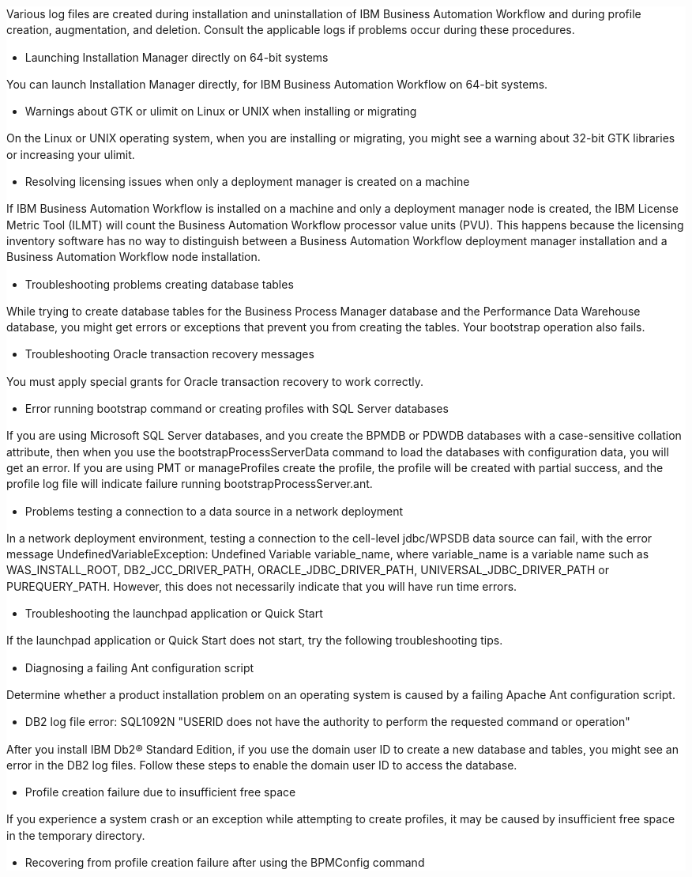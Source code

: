 Various log files are created during installation and uninstallation of IBM Business Automation Workflow and during profile creation, augmentation, and deletion. Consult the applicable logs if problems occur during these procedures.
- Launching Installation Manager directly on 64-bit systems

You can launch Installation Manager directly, for IBM Business Automation Workflow on 64-bit systems.
- Warnings about GTK or ulimit on Linux or UNIX when installing or migrating

On the Linux or UNIX operating system, when you are installing or migrating, you might see a warning about 32-bit GTK libraries or increasing your ulimit.
- Resolving licensing issues when only a deployment manager is created on a machine

If IBM Business Automation Workflow is installed on a machine and only a deployment manager node is created, the IBM License Metric Tool (ILMT) will count the Business Automation Workflow processor value units (PVU). This happens because the licensing inventory software has no way to distinguish between a Business Automation Workflow deployment manager installation and a Business Automation Workflow node installation.
- Troubleshooting problems creating database tables

While trying to create database tables for the Business Process Manager database and the Performance Data Warehouse database, you might get errors or exceptions that prevent you from creating the tables. Your bootstrap operation also fails.
- Troubleshooting Oracle transaction recovery messages

You must apply special grants for Oracle transaction recovery to work correctly.
- Error running bootstrap command or creating profiles with SQL Server databases

If you are using Microsoft SQL Server databases, and you create the BPMDB or PDWDB databases with a case-sensitive collation attribute, then when you use the bootstrapProcessServerData command to load the databases with configuration data, you will get an error. If you are using PMT or manageProfiles create the profile, the profile will be created with partial success, and the profile log file will indicate failure running bootstrapProcessServer.ant.
- Problems testing a connection to a data source in a network deployment

In a network deployment environment, testing a connection to the cell-level jdbc/WPSDB data source can fail, with the error message UndefinedVariableException: Undefined Variable variable\_name, where variable\_name is a variable name such as WAS\_INSTALL\_ROOT, DB2\_JCC\_DRIVER\_PATH,  ORACLE\_JDBC\_DRIVER\_PATH, UNIVERSAL\_JDBC\_DRIVER\_PATH or PUREQUERY\_PATH. However, this does not necessarily indicate that you will have run time errors.
- Troubleshooting the launchpad application or Quick Start

If the launchpad application or Quick Start does not start, try the following troubleshooting tips.
- Diagnosing a failing Ant configuration script

Determine whether a product installation problem on an operating system is caused by a failing Apache Ant configuration script.
- DB2 log file error: SQL1092N "USERID does not have the authority to perform the requested command or operation"

After you install IBM Db2® Standard Edition, if you use the domain user ID to create a new database and tables, you might see an error in the DB2 log files. Follow these steps to enable the domain user ID to access the database.
- Profile creation failure due to insufficient free space

If you experience a system crash or an exception while attempting to create profiles, it may be caused by insufficient free space in the temporary directory.
- Recovering from profile creation failure after using the BPMConfig command
